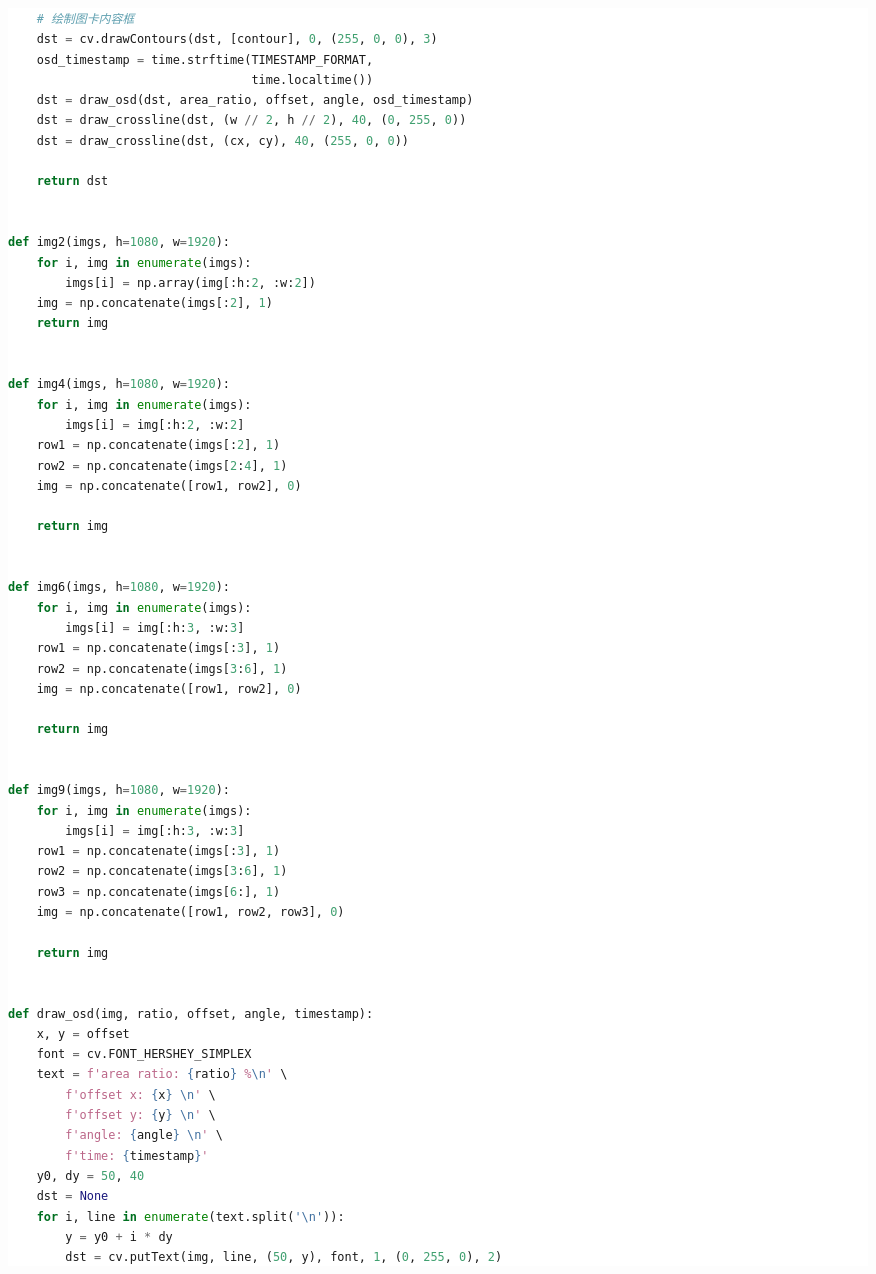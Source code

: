 ```python
    # 绘制图卡内容框
    dst = cv.drawContours(dst, [contour], 0, (255, 0, 0), 3)
    osd_timestamp = time.strftime(TIMESTAMP_FORMAT,
                                  time.localtime())
    dst = draw_osd(dst, area_ratio, offset, angle, osd_timestamp)
    dst = draw_crossline(dst, (w // 2, h // 2), 40, (0, 255, 0))
    dst = draw_crossline(dst, (cx, cy), 40, (255, 0, 0))

    return dst


def img2(imgs, h=1080, w=1920):
    for i, img in enumerate(imgs):
        imgs[i] = np.array(img[:h:2, :w:2])
    img = np.concatenate(imgs[:2], 1)
    return img


def img4(imgs, h=1080, w=1920):
    for i, img in enumerate(imgs):
        imgs[i] = img[:h:2, :w:2]
    row1 = np.concatenate(imgs[:2], 1)
    row2 = np.concatenate(imgs[2:4], 1)
    img = np.concatenate([row1, row2], 0)

    return img


def img6(imgs, h=1080, w=1920):
    for i, img in enumerate(imgs):
        imgs[i] = img[:h:3, :w:3]
    row1 = np.concatenate(imgs[:3], 1)
    row2 = np.concatenate(imgs[3:6], 1)
    img = np.concatenate([row1, row2], 0)

    return img


def img9(imgs, h=1080, w=1920):
    for i, img in enumerate(imgs):
        imgs[i] = img[:h:3, :w:3]
    row1 = np.concatenate(imgs[:3], 1)
    row2 = np.concatenate(imgs[3:6], 1)
    row3 = np.concatenate(imgs[6:], 1)
    img = np.concatenate([row1, row2, row3], 0)

    return img


def draw_osd(img, ratio, offset, angle, timestamp):
    x, y = offset
    font = cv.FONT_HERSHEY_SIMPLEX
    text = f'area ratio: {ratio} %\n' \
        f'offset x: {x} \n' \
        f'offset y: {y} \n' \
        f'angle: {angle} \n' \
        f'time: {timestamp}'
    y0, dy = 50, 40
    dst = None
    for i, line in enumerate(text.split('\n')):
        y = y0 + i * dy
        dst = cv.putText(img, line, (50, y), font, 1, (0, 255, 0), 2)

```